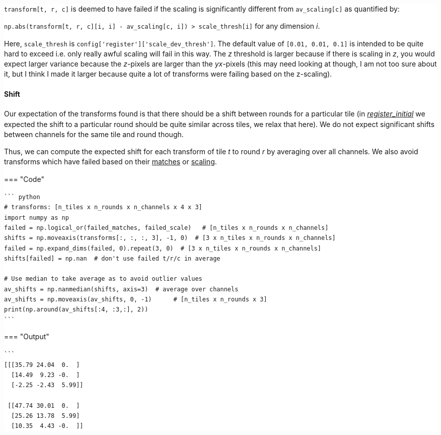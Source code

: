`transform[t, r, c]` is deemed to have failed if the scaling is significantly different from `av_scaling[c]` 
as quantified by:

`np.abs(transform[t, r, c][i, i] - av_scaling[c, i]) > scale_thresh[i]` for any dimension $i$. 

Here, `scale_thresh` is `config['register']['scale_dev_thresh']`. The default value of `[0.01, 0.01, 0.1]` is 
intended to be quite hard to exceed i.e. only really awful scaling will fail in this way. The $z$ threshold
is larger because if there is scaling in $z$, you would expect larger variance because the $z$-pixels are larger
than the $yx$-pixels (this may need looking at though, I am not too sure about it, but I think I made it
larger because quite a lot of transforms were failing based on the z-scaling).

#### Shift
Our expectation of the transforms found is that there should be a shift between rounds 
for a particular tile (in [*register_initial*](register_initial.md#updating-initial-range) 
we expected the shift to a particular round should be quite similar across tiles, we relax that here).
We do not expect significant shifts between channels for the same tile and round though.

Thus, we can compute the expected shift for each transform of tile $t$ to round $r$ by averaging over all channels. 
We also avoid transforms which have failed based on their [matches](#number-of-matches) or 
[scaling](#chromatic-aberration).

=== "Code"

    ``` python
    # transforms: [n_tiles x n_rounds x n_channels x 4 x 3]
    import numpy as np
    failed = np.logical_or(failed_matches, failed_scale)   # [n_tiles x n_rounds x n_channels]
    shifts = np.moveaxis(transforms[:, :, :, 3], -1, 0)  # [3 x n_tiles x n_rounds x n_channels]
    failed = np.expand_dims(failed, 0).repeat(3, 0)  # [3 x n_tiles x n_rounds x n_channels]
    shifts[failed] = np.nan  # don't use failed t/r/c in average
    
    # Use median to take average as to avoid outlier values
    av_shifts = np.nanmedian(shifts, axis=3)  # average over channels
    av_shifts = np.moveaxis(av_shifts, 0, -1)      # [n_tiles x n_rounds x 3]
    print(np.around(av_shifts[:4, :3,:], 2))
    ```
=== "Output"

    ```
    [[[35.79 24.04  0.  ]
      [14.49  9.23 -0.  ]
      [-2.25 -2.43  5.99]]

     [[47.74 30.01  0.  ]
      [25.26 13.78  5.99]
      [10.35  4.43 -0.  ]]
